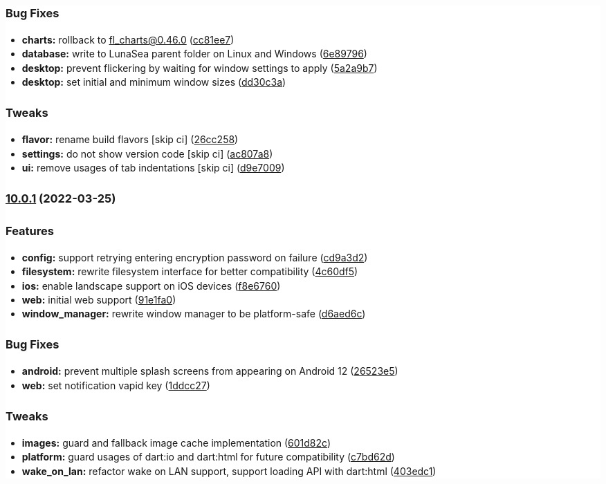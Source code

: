 
### Bug Fixes

* **charts:** rollback to fl_charts@0.46.0 ([cc81ee7](https://github.com/jagandeepbrar/lunasea/commit/cc81ee7f14adc49b84556224dfef54c735c54758))
* **database:** write to LunaSea parent folder on Linux and Windows ([6e89796](https://github.com/jagandeepbrar/lunasea/commit/6e89796a15622f82759a6f8f02a82b1494ea1f8d))
* **desktop:** prevent flickering by waiting for window settings to apply ([5a2a9b7](https://github.com/jagandeepbrar/lunasea/commit/5a2a9b780b94d27aa2005823e1a18e225970967f))
* **desktop:** set initial and minimum window sizes ([dd30c3a](https://github.com/jagandeepbrar/lunasea/commit/dd30c3a0a32201a6503c81685dfdbc928a4aee90))


### Tweaks

* **flavor:** rename build flavors [skip ci] ([26cc258](https://github.com/jagandeepbrar/lunasea/commit/26cc2585b28f17342caf034ef9ef76dad06eb474))
* **settings:** do not show version code [skip ci] ([ac807a8](https://github.com/jagandeepbrar/lunasea/commit/ac807a8a01993939b86baad2dcb11e7d2a73e509))
* **ui:** remove usages of tab indentations [skip ci] ([d9e7009](https://github.com/jagandeepbrar/lunasea/commit/d9e70090007b402d2596e09195da5324ac1aafd0))

### [10.0.1](https://github.com/jagandeepbrar/lunasea/compare/v10.0.0...v10.0.1) (2022-03-25)


### Features

* **config:** support retrying entering encryption password on failure ([cd9a3d2](https://github.com/jagandeepbrar/lunasea/commit/cd9a3d295e87b7d8987e508e6c77b02c1c5290f8))
* **filesystem:** rewrite filesystem interface for better compatibility ([4c60df5](https://github.com/jagandeepbrar/lunasea/commit/4c60df5523b98da3a7f135bb26fa20b36ed653e9))
* **ios:** enable landscape support on iOS devices ([f8e6760](https://github.com/jagandeepbrar/lunasea/commit/f8e676015c26f1e33f8680043663ea4f25dbc872))
* **web:** initial web support ([91e1fa0](https://github.com/jagandeepbrar/lunasea/commit/91e1fa03d9fae7cf82d158f00587075b29c610ea))
* **window_manager:** rewrite window manager to be platform-safe ([d6aed6c](https://github.com/jagandeepbrar/lunasea/commit/d6aed6c707ad75c0a02c3a4fa496ee6d8adeb55e))


### Bug Fixes

* **android:** prevent multiple splash screens from appearing on Android 12 ([26523e5](https://github.com/jagandeepbrar/lunasea/commit/26523e58ed12c8789c5c2c0df8d9f6e75e719f11))
* **web:** set notification vapid key ([1ddcc27](https://github.com/jagandeepbrar/lunasea/commit/1ddcc279dd6adf629a2f99939a567481e3675bd2))


### Tweaks

* **images:** guard and fallback image cache implementation ([601d82c](https://github.com/jagandeepbrar/lunasea/commit/601d82cf89a22890d4197d10e1b74dbe110b0755))
* **platform:** guard usages of dart:io and dart:html for future compatibility ([c7bd62d](https://github.com/jagandeepbrar/lunasea/commit/c7bd62de2ee5669b41e6ccbc5e706ecb237cbcac))
* **wake_on_lan:** refactor wake on LAN support, support loading API with dart:html ([403edc1](https://github.com/jagandeepbrar/lunasea/commit/403edc16fb8188bba9bb6dd5b60a128dc8c2b0d4))

